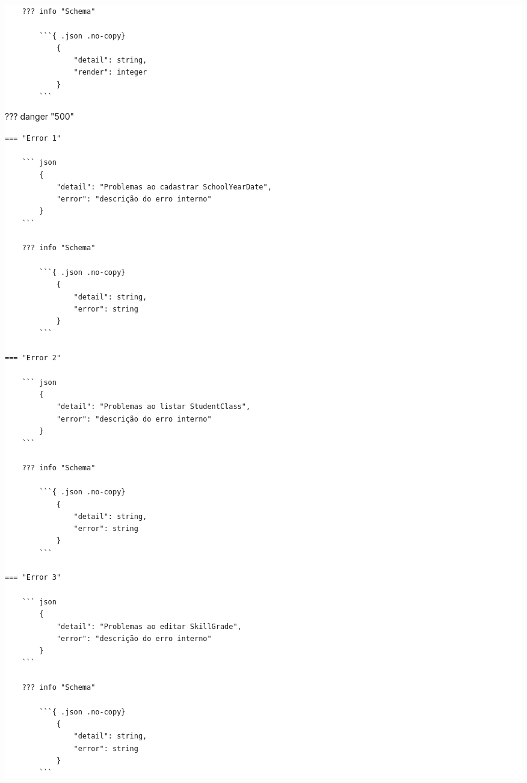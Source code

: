         ??? info "Schema"

            ```{ .json .no-copy}
                {
                    "detail": string,
                    "render": integer
                }
            ```



??? danger "500"

    === "Error 1"

        ``` json
            {
                "detail": "Problemas ao cadastrar SchoolYearDate",
                "error": "descrição do erro interno"
            }
        ```

        ??? info "Schema"

            ```{ .json .no-copy}
                {
                    "detail": string,
                    "error": string
                }
            ```

    === "Error 2"

        ``` json
            {
                "detail": "Problemas ao listar StudentClass",
                "error": "descrição do erro interno"
            }
        ```

        ??? info "Schema"

            ```{ .json .no-copy}
                {
                    "detail": string,
                    "error": string
                }
            ```

    === "Error 3"

        ``` json
            {
                "detail": "Problemas ao editar SkillGrade",
                "error": "descrição do erro interno"
            }
        ```

        ??? info "Schema"

            ```{ .json .no-copy}
                {
                    "detail": string,
                    "error": string
                }
            ```